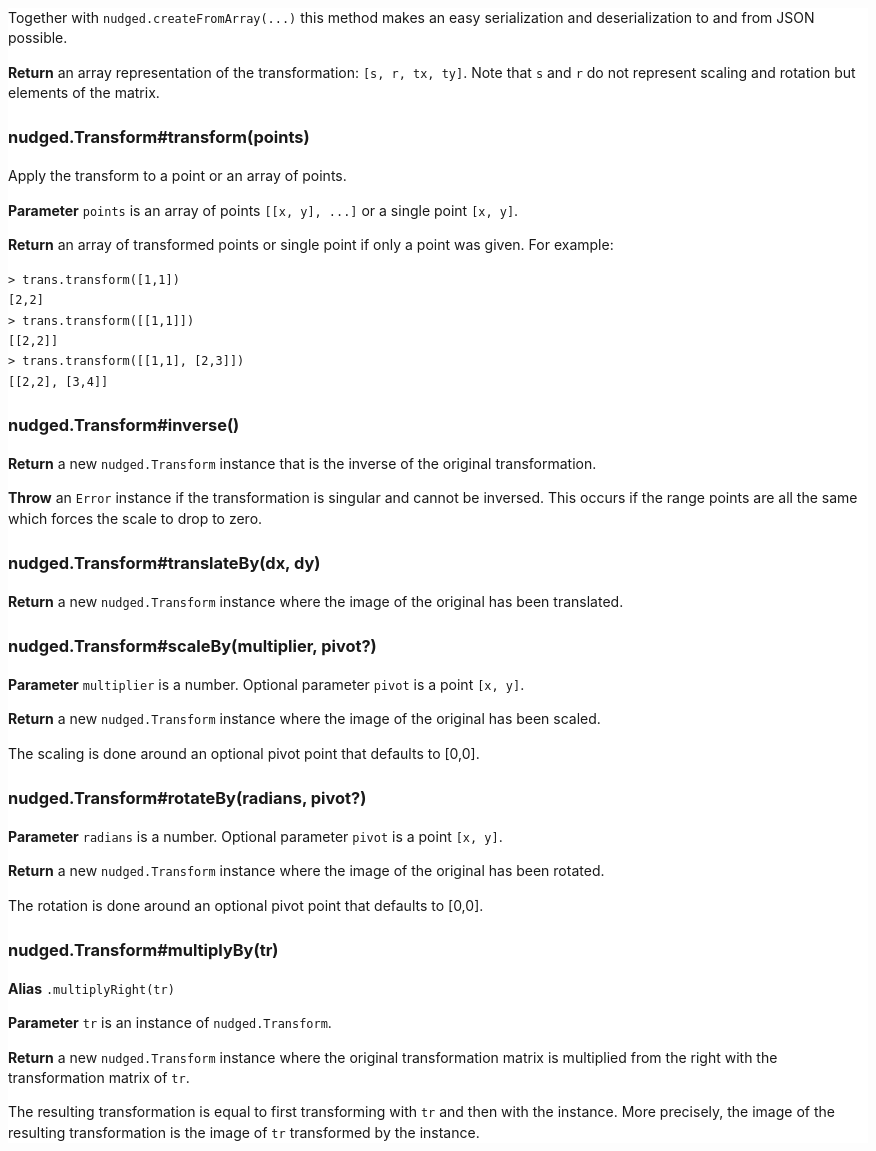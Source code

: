 Together with `nudged.createFromArray(...)` this method makes an easy serialization and deserialization to and from JSON possible.

**Return** an array representation of the transformation: `[s, r, tx, ty]`. Note that `s` and `r` do not represent scaling and rotation but elements of the matrix.

### nudged.Transform#transform(points)

Apply the transform to a point or an array of points.

**Parameter** `points` is an array of points `[[x, y], ...]` or a single point `[x, y]`.

**Return** an array of transformed points or single point if only a point was given. For example:

    > trans.transform([1,1])
    [2,2]
    > trans.transform([[1,1]])
    [[2,2]]
    > trans.transform([[1,1], [2,3]])
    [[2,2], [3,4]]

### nudged.Transform#inverse()

**Return** a new `nudged.Transform` instance that is the inverse of the original transformation.

**Throw** an `Error` instance if the transformation is singular and cannot be inversed. This occurs if the range points are all the same which forces the scale to drop to zero.

### nudged.Transform#translateBy(dx, dy)

**Return** a new `nudged.Transform` instance where the image of the original has been translated.

### nudged.Transform#scaleBy(multiplier, pivot?)

**Parameter** `multiplier` is a number. Optional parameter `pivot` is a point `[x, y]`.

**Return** a new `nudged.Transform` instance where the image of the original has been scaled.

The scaling is done around an optional pivot point that defaults to [0,0].

### nudged.Transform#rotateBy(radians, pivot?)

**Parameter** `radians` is a number. Optional parameter `pivot` is a point `[x, y]`.

**Return** a new `nudged.Transform` instance where the image of the original has been rotated.

The rotation is done around an optional pivot point that defaults to [0,0].

### nudged.Transform#multiplyBy(tr)

**Alias** `.multiplyRight(tr)`

**Parameter** `tr` is an instance of `nudged.Transform`.

**Return** a new `nudged.Transform` instance where the original transformation matrix is multiplied from the right with the transformation matrix of `tr`.

The resulting transformation is equal to first transforming with `tr` and then with the instance. More precisely, the image of the resulting transformation is the image of `tr` transformed by the instance.
